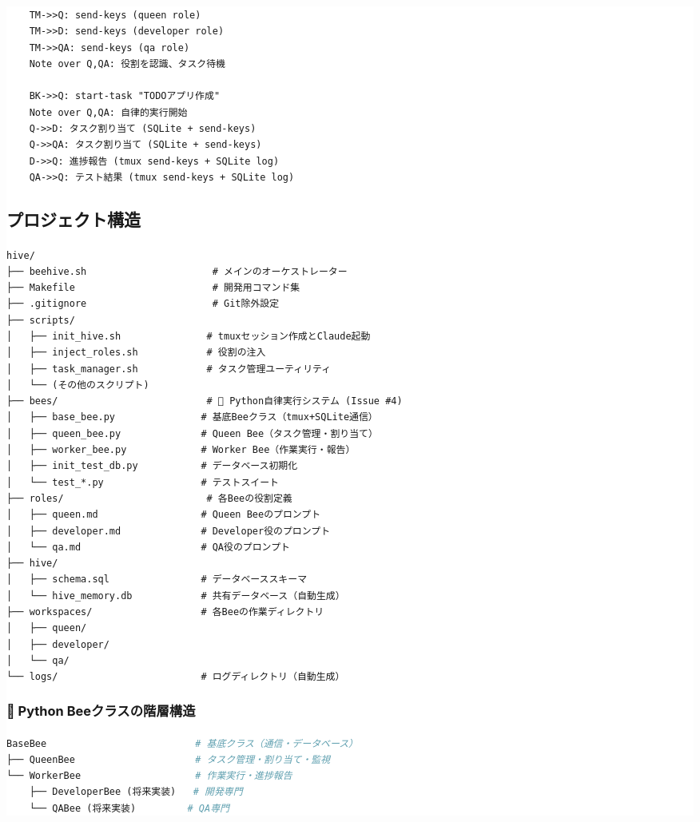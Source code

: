 ```mermaid
    TM->>Q: send-keys (queen role)
    TM->>D: send-keys (developer role)
    TM->>QA: send-keys (qa role)
    Note over Q,QA: 役割を認識、タスク待機
    
    BK->>Q: start-task "TODOアプリ作成"
    Note over Q,QA: 自律的実行開始
    Q->>D: タスク割り当て (SQLite + send-keys)
    Q->>QA: タスク割り当て (SQLite + send-keys)
    D->>Q: 進捗報告 (tmux send-keys + SQLite log)
    QA->>Q: テスト結果 (tmux send-keys + SQLite log)
```

## プロジェクト構造

```
hive/
├── beehive.sh                      # メインのオーケストレーター
├── Makefile                        # 開発用コマンド集
├── .gitignore                      # Git除外設定
├── scripts/
│   ├── init_hive.sh               # tmuxセッション作成とClaude起動
│   ├── inject_roles.sh            # 役割の注入
│   ├── task_manager.sh            # タスク管理ユーティリティ
│   └── (その他のスクリプト)
├── bees/                          # 🐝 Python自律実行システム (Issue #4)
│   ├── base_bee.py               # 基底Beeクラス（tmux+SQLite通信）
│   ├── queen_bee.py              # Queen Bee（タスク管理・割り当て）
│   ├── worker_bee.py             # Worker Bee（作業実行・報告）
│   ├── init_test_db.py           # データベース初期化
│   └── test_*.py                 # テストスイート
├── roles/                         # 各Beeの役割定義
│   ├── queen.md                  # Queen Beeのプロンプト
│   ├── developer.md              # Developer役のプロンプト
│   └── qa.md                     # QA役のプロンプト
├── hive/
│   ├── schema.sql                # データベーススキーマ
│   └── hive_memory.db            # 共有データベース（自動生成）
├── workspaces/                   # 各Beeの作業ディレクトリ
│   ├── queen/
│   ├── developer/
│   └── qa/
└── logs/                         # ログディレクトリ（自動生成）
```

### 🐝 Python Beeクラスの階層構造

```python
BaseBee                          # 基底クラス（通信・データベース）
├── QueenBee                     # タスク管理・割り当て・監視
└── WorkerBee                    # 作業実行・進捗報告
    ├── DeveloperBee (将来実装)   # 開発専門
    └── QABee (将来実装)         # QA専門
```
